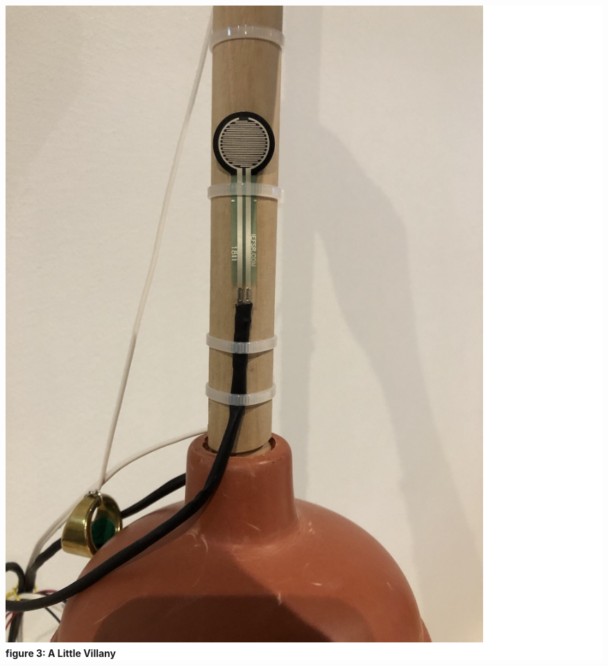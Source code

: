 <img src="/assets/image/2020_10_18_paulgk_Mounting_A_FSR.jpeg" width="80%"/>
<figcaption><strong>figure 3: A Little Villany</strong></figcaption>
</figure>
